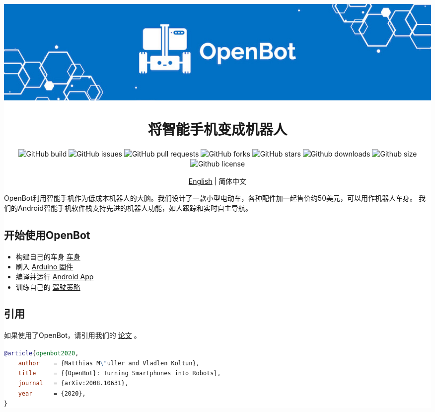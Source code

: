 <a href="https://www.openbot.org/" target="_blank">
  <img align="center" alt="Banner" width="100%" src="docs/images/banner.jpg" />
</a>

<h1 align="center"><a>将智能手机变成机器人</a></h1>

<p align="center">
   <img alt="GitHub build" src="https://img.shields.io/github/workflow/status/Intel-ISL/OpenBot/Java%20CI%20with%20Gradle"></a>
   <img alt="GitHub issues" src="https://img.shields.io/github/issues/intel-isl/OpenBot"></a>
   <img alt="GitHub pull requests" src="https://img.shields.io/github/issues-pr/intel-isl/OpenBot"></a>
   <img alt="GitHub forks" src="https://img.shields.io/github/forks/intel-isl/OpenBot"></a>
   <img alt="GitHub stars" src="https://img.shields.io/github/stars/intel-isl/OpenBot"></a>
   <img alt="Github downloads" src="https://img.shields.io/github/downloads/Intel-ISL/OpenBot/total"></a>
   <img alt="Github size" src="https://img.shields.io/github/repo-size/Intel-ISL/OpenBot"></a>
   <img alt="Github license" src="https://img.shields.io/github/license/intel-isl/OpenBot"></a>
</p>

<p align="center">
  <a href="README.md">English</a> |
  <span>简体中文</span>
</p>

OpenBot利用智能手机作为低成本机器人的大脑。我们设计了一款小型电动车，各种配件加一起售价约50美元，可以用作机器人车身。 我们的Android智能手机软件栈支持先进的机器人功能，如人跟踪和实时自主导航。

## 开始使用OpenBot

- 构建自己的车身 [车身](body/README_CN.md)
- 刷入 [Arduino 固件](firmware/README_CN.md)
- 编译并运行 [Android App](android/README_CN.md)
- 训练自己的 [驾驶策略](policy/README_CN.md)

## 引用

如果使用了OpenBot，请引用我们的 [论文](docs/paper/OpenBot.pdf) 。

```bib
@article{openbot2020,
    author    = {Matthias M\"uller and Vladlen Koltun},
    title     = {{OpenBot}: Turning Smartphones into Robots},
    journal   = {arXiv:2008.10631},
    year      = {2020},
}
```
